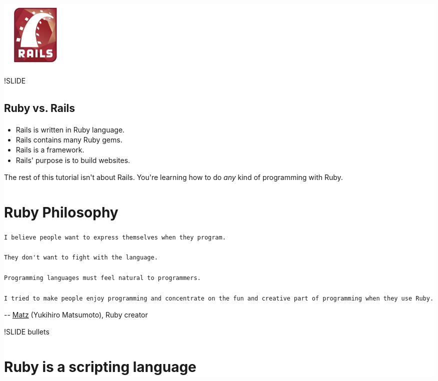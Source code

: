 <img src="img/rails_logo.jpg" height="125" width="125">


!SLIDE
## Ruby vs. Rails
* Rails is written in Ruby language.
* Rails contains many Ruby gems.
* Rails is a framework.
* Rails' purpose is to build websites.

The rest of this tutorial isn't about Rails.
You're learning how to do _any_ kind of programming with Ruby.

<!SLIDE subsection incremental>
# Ruby Philosophy


```
I believe people want to express themselves when they program.
  
They don't want to fight with the language.

Programming languages must feel natural to programmers.

I tried to make people enjoy programming and concentrate on the fun and creative part of programming when they use Ruby.
```
 -- [Matz](http://linuxdevcenter.com/pub/a/linux/2001/11/29/ruby.html) (Yukihiro Matsumoto), Ruby creator


!SLIDE bullets
# Ruby is a scripting language
